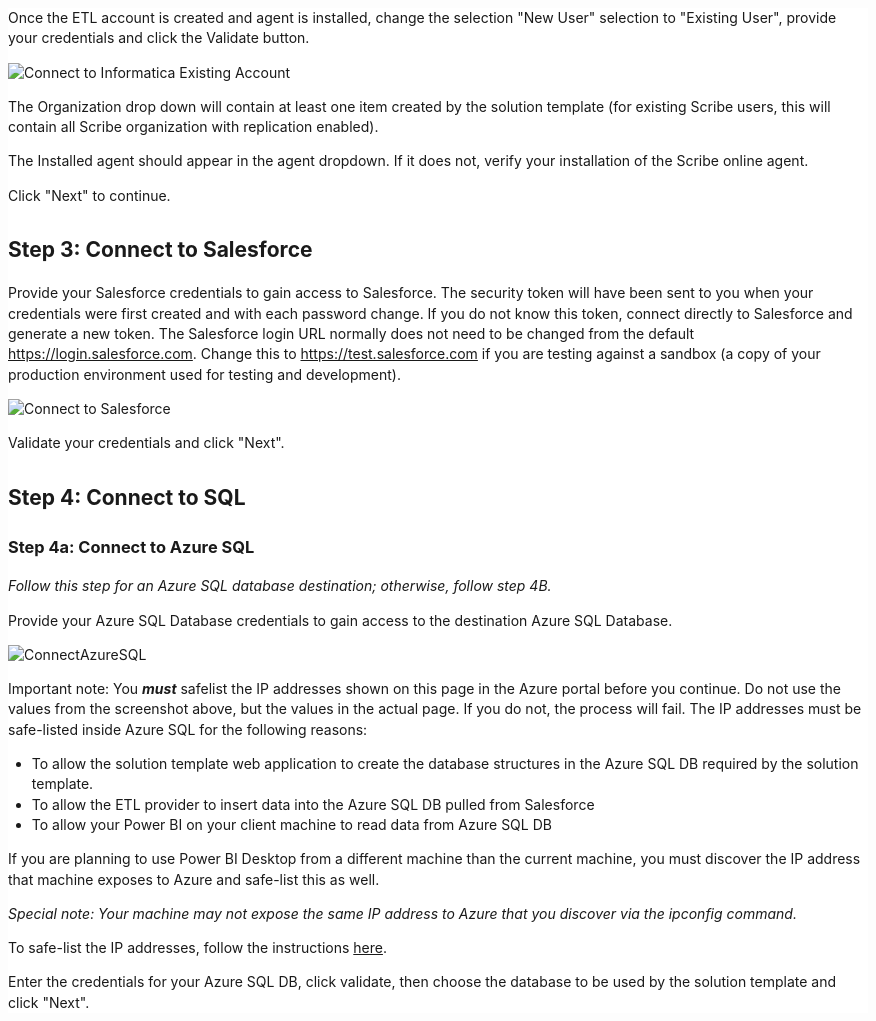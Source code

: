 Once the ETL account is created and agent is installed, change the selection "New User" selection to "Existing User", provide your credentials and click the Validate button.

![Connect to Informatica Existing Account](Resources/Images/ExistingScribeAccount.png)

The Organization drop down will contain at least one item created by the solution template (for existing Scribe users, this will contain all Scribe organization with replication enabled).

The Installed agent should appear in the agent dropdown. If it does not, verify your installation of the Scribe online agent.

Click "Next" to continue.

## Step 3: Connect to Salesforce
Provide your Salesforce credentials to gain access to Salesforce. The security token will have been sent to you when your credentials were first created and with each password change. If you do not know this token, connect directly to Salesforce and generate a new token.
The Salesforce login URL normally does not need to be changed from the default <https://login.salesforce.com>. Change this to <https://test.salesforce.com> if you are testing against a sandbox (a copy of your production environment used for testing and development).

![Connect to Salesforce](Resources/Images/ConnectSalesforce.png)

 Validate your credentials and click "Next".
## Step 4: Connect to SQL
### Step 4a: Connect to Azure SQL
_Follow this step for an Azure SQL database destination; otherwise, follow step 4B._

Provide your Azure SQL Database credentials to gain access to the destination Azure SQL Database.

![ConnectAzureSQL](../Common/Resources/Images/ConnectAzureSQL.png)

Important note: You **_must_** safelist the IP addresses shown on this page in the Azure portal before you continue. Do not use the values from the screenshot above, but the values in the actual page. If you do not, the process will fail.
The IP addresses must be safe-listed inside Azure SQL for the following reasons:
-	To allow the solution template web application to create the database structures in the Azure SQL DB required by the solution template.
-	To allow the ETL provider to insert data into the Azure SQL DB pulled from Salesforce
-	To allow your Power BI on your client machine to read data from Azure SQL DB

If you are planning to use Power BI Desktop from a different machine than the current machine, you must discover the IP address that machine exposes to Azure and safe-list this as well.

_Special note: Your machine may not expose the same IP address to Azure that you discover via the ipconfig command._

To safe-list the IP addresses, follow the instructions [here](https://azure.microsoft.com/en-us/documentation/articles/sql-database-configure-firewall-settings/).

Enter the credentials for your Azure SQL DB, click validate, then choose the database to be used by the solution template and click "Next".
